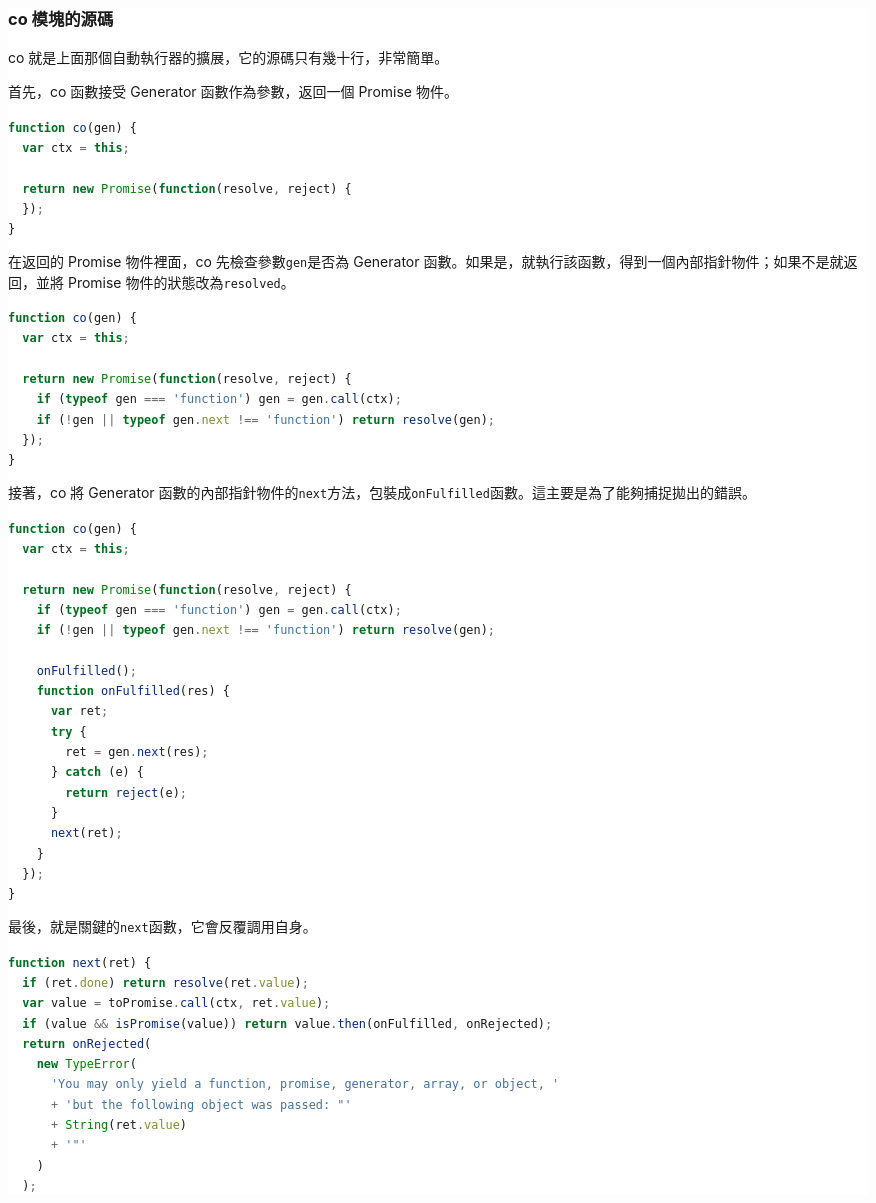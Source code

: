 ### co 模塊的源碼

co 就是上面那個自動執行器的擴展，它的源碼只有幾十行，非常簡單。

首先，co 函數接受 Generator 函數作為參數，返回一個 Promise 物件。

```javascript
function co(gen) {
  var ctx = this;

  return new Promise(function(resolve, reject) {
  });
}
```

在返回的 Promise 物件裡面，co 先檢查參數`gen`是否為 Generator 函數。如果是，就執行該函數，得到一個內部指針物件；如果不是就返回，並將 Promise 物件的狀態改為`resolved`。

```javascript
function co(gen) {
  var ctx = this;

  return new Promise(function(resolve, reject) {
    if (typeof gen === 'function') gen = gen.call(ctx);
    if (!gen || typeof gen.next !== 'function') return resolve(gen);
  });
}
```

接著，co 將 Generator 函數的內部指針物件的`next`方法，包裝成`onFulfilled`函數。這主要是為了能夠捕捉拋出的錯誤。

```javascript
function co(gen) {
  var ctx = this;

  return new Promise(function(resolve, reject) {
    if (typeof gen === 'function') gen = gen.call(ctx);
    if (!gen || typeof gen.next !== 'function') return resolve(gen);

    onFulfilled();
    function onFulfilled(res) {
      var ret;
      try {
        ret = gen.next(res);
      } catch (e) {
        return reject(e);
      }
      next(ret);
    }
  });
}
```

最後，就是關鍵的`next`函數，它會反覆調用自身。

```javascript
function next(ret) {
  if (ret.done) return resolve(ret.value);
  var value = toPromise.call(ctx, ret.value);
  if (value && isPromise(value)) return value.then(onFulfilled, onRejected);
  return onRejected(
    new TypeError(
      'You may only yield a function, promise, generator, array, or object, '
      + 'but the following object was passed: "'
      + String(ret.value)
      + '"'
    )
  );
```